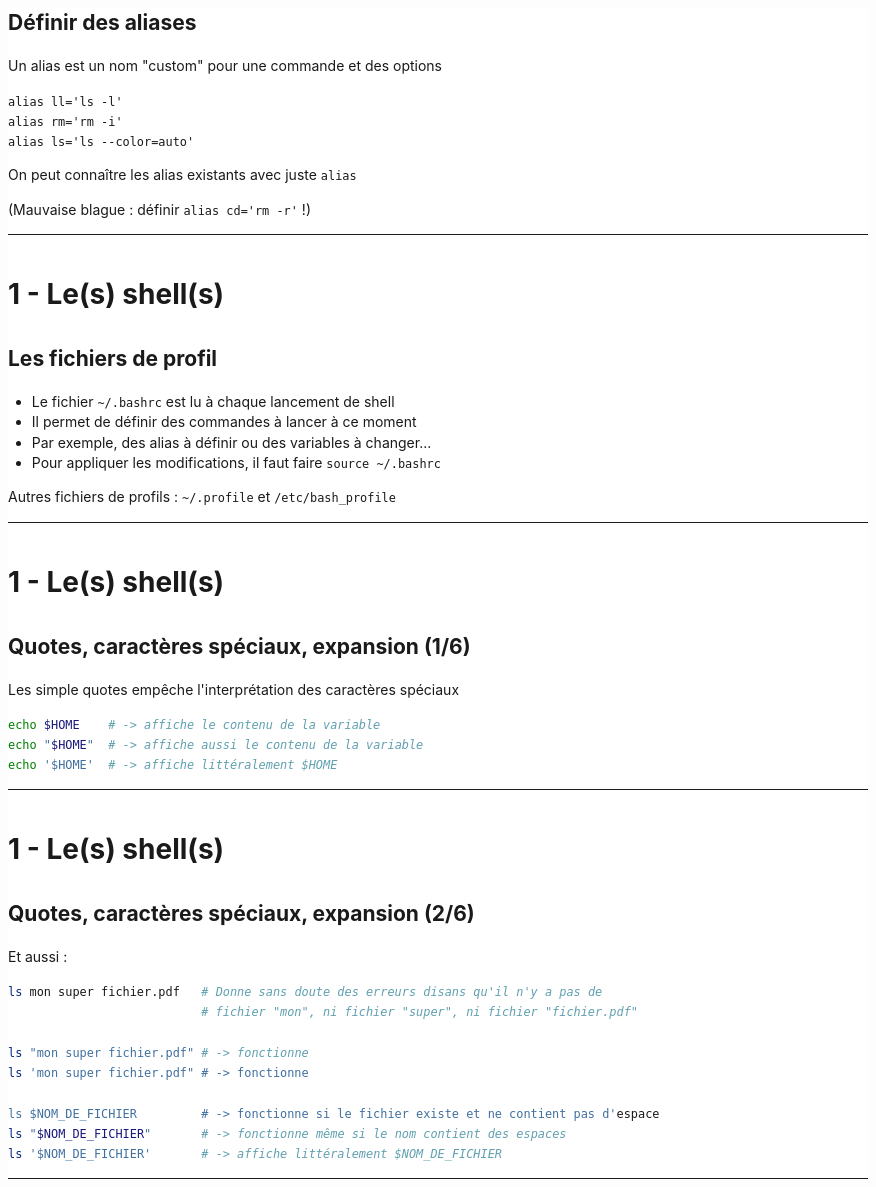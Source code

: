 ## Définir des aliases

Un alias est un nom "custom" pour une commande et des options

```
alias ll='ls -l'
alias rm='rm -i'
alias ls='ls --color=auto'
```

On peut connaître les alias existants avec juste `alias`

(Mauvaise blague : définir `alias cd='rm -r'` !)

---

# 1 - Le(s) shell(s)

## Les fichiers de profil

- Le fichier `~/.bashrc` est lu à chaque lancement de shell
- Il permet de définir des commandes à lancer à ce moment
- Par exemple, des alias à définir ou des variables à changer...
- Pour appliquer les modifications, il faut faire `source ~/.bashrc`

Autres fichiers de profils : `~/.profile` et `/etc/bash_profile`

---

# 1 - Le(s) shell(s)

## Quotes, caractères spéciaux, expansion (1/6)

Les simple quotes empêche l'interprétation des caractères spéciaux

```bash
echo $HOME    # -> affiche le contenu de la variable
echo "$HOME"  # -> affiche aussi le contenu de la variable
echo '$HOME'  # -> affiche littéralement $HOME
```

---

# 1 - Le(s) shell(s)

## Quotes, caractères spéciaux, expansion (2/6)

Et aussi :

```bash
ls mon super fichier.pdf   # Donne sans doute des erreurs disans qu'il n'y a pas de 
                           # fichier "mon", ni fichier "super", ni fichier "fichier.pdf"

ls "mon super fichier.pdf" # -> fonctionne
ls 'mon super fichier.pdf" # -> fonctionne

ls $NOM_DE_FICHIER         # -> fonctionne si le fichier existe et ne contient pas d'espace
ls "$NOM_DE_FICHIER"       # -> fonctionne même si le nom contient des espaces
ls '$NOM_DE_FICHIER'       # -> affiche littéralement $NOM_DE_FICHIER
```

---
